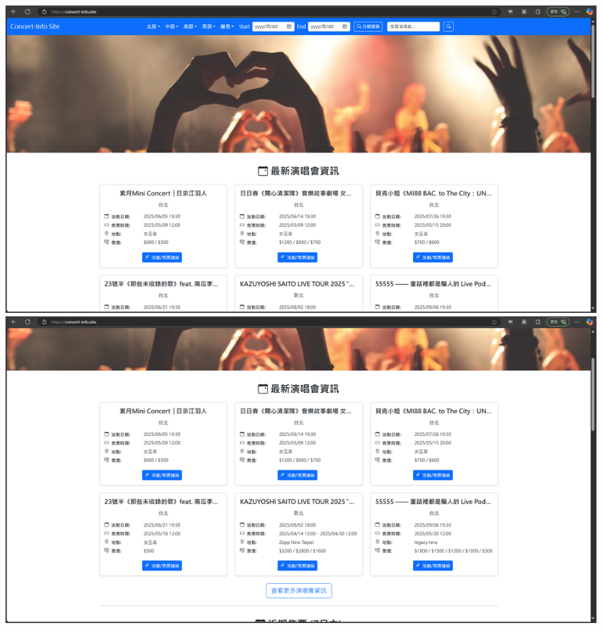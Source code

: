   ![桌面 首頁 封面](./result-images/desktop_cover.png)
  ![桌面 首頁 最新資訊](./result-images/desktop_latest_concert_info.png)